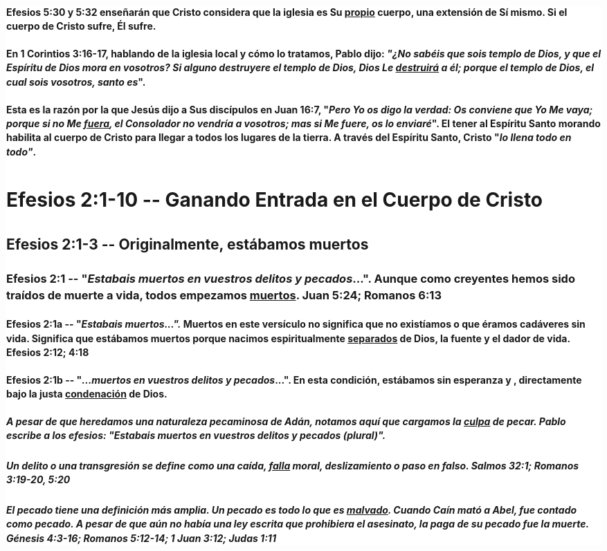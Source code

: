 #### Efesios 5:30 y 5:32 enseñarán que Cristo considera que la iglesia es Su __<u>propio</u>__ cuerpo, una extensión de Sí mismo. Si el cuerpo de Cristo sufre, Él sufre.

#### En 1 Corintios 3:16-17, hablando de la iglesia local y cómo lo tratamos, Pablo dijo: *"¿No sabéis que sois templo de Dios, y que el Espíritu de Dios mora en vosotros? Si alguno destruyere el templo de Dios, Dios Le __<u>destruirá</u>__ a él; porque el templo de Dios, el cual sois vosotros, santo es*\".

#### Esta es la razón por la que Jesús dijo a Sus discípulos en Juan 16:7, "*Pero Yo os digo la verdad: Os conviene que Yo Me vaya; porque si no Me __<u>fuera</u>__, el Consolador no vendría a vosotros; mas si Me fuere, os lo enviaré*". El tener al Espíritu Santo morando habilita al cuerpo de Cristo para llegar a todos los lugares de la tierra. A través del Espíritu Santo, Cristo "*lo llena todo en todo"*. 

# Efesios 2:1-10 -- Ganando Entrada en el Cuerpo de Cristo

## Efesios 2:1-3 -- Originalmente, estábamos muertos

### Efesios 2:1 -- "*Estabais muertos en vuestros delitos y pecados*...". Aunque como creyentes hemos sido traídos de muerte a vida, todos empezamos __<u>muertos</u>__. Juan 5:24; Romanos 6:13

#### Efesios 2:1a -- "*Estabais muertos...".* Muertos en este versículo no significa que no existíamos o que éramos cadáveres sin vida. Significa que estábamos muertos porque nacimos espiritualmente __<u>separados</u>__ de Dios, la fuente y el dador de vida. Efesios 2:12; 4:18

#### Efesios 2:1b -- "*...muertos en vuestros delitos y pecados*...". En esta condición, estábamos sin esperanza y , directamente bajo la justa __<u>condenación</u>__ de Dios. 

##### A pesar de que heredamos una naturaleza pecaminosa de Adán, notamos aquí que cargamos la __<u>culpa</u>__ de pecar. Pablo escribe a los efesios: \"*Estabais muertos en vuestros delitos y pecados* (plural)".

##### Un delito o una transgresión se define como una caída, __<u>falla</u>__ moral, deslizamiento o paso en falso. Salmos 32:1; Romanos 3:19-20, 5:20

##### El pecado tiene una definición más amplia. Un pecado es todo lo que es __<u>malvado</u>__. Cuando Caín mató a Abel, fue contado como pecado. A pesar de que aún no había una ley escrita que prohibiera el asesinato, la paga de su pecado fue la muerte. Génesis 4:3-16; Romanos 5:12-14; 1 Juan 3:12; Judas 1:11
